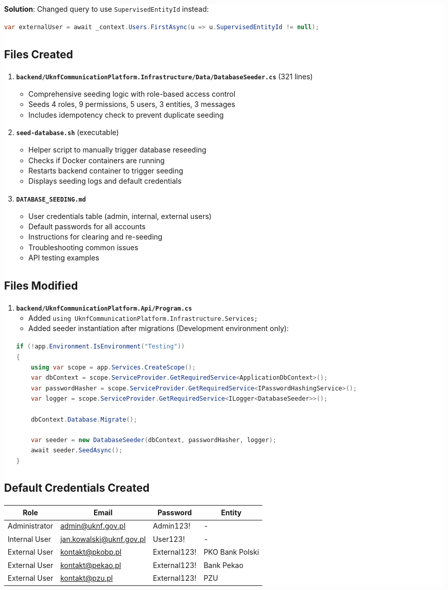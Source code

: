 **Solution**: Changed query to use `SupervisedEntityId` instead:
```csharp
var externalUser = await _context.Users.FirstAsync(u => u.SupervisedEntityId != null);
```

## Files Created

1. **`backend/UknfCommunicationPlatform.Infrastructure/Data/DatabaseSeeder.cs`** (321 lines)
   - Comprehensive seeding logic with role-based access control
   - Seeds 4 roles, 9 permissions, 5 users, 3 entities, 3 messages
   - Includes idempotency check to prevent duplicate seeding

2. **`seed-database.sh`** (executable)
   - Helper script to manually trigger database reseeding
   - Checks if Docker containers are running
   - Restarts backend container to trigger seeding
   - Displays seeding logs and default credentials

3. **`DATABASE_SEEDING.md`**
   - User credentials table (admin, internal, external users)
   - Default passwords for all accounts
   - Instructions for clearing and re-seeding
   - Troubleshooting common issues
   - API testing examples

## Files Modified

1. **`backend/UknfCommunicationPlatform.Api/Program.cs`**
   - Added `using UknfCommunicationPlatform.Infrastructure.Services;`
   - Added seeder instantiation after migrations (Development environment only):
   ```csharp
   if (!app.Environment.IsEnvironment("Testing"))
   {
       using var scope = app.Services.CreateScope();
       var dbContext = scope.ServiceProvider.GetRequiredService<ApplicationDbContext>();
       var passwordHasher = scope.ServiceProvider.GetRequiredService<IPasswordHashingService>();
       var logger = scope.ServiceProvider.GetRequiredService<ILogger<DatabaseSeeder>>();
       
       dbContext.Database.Migrate();
       
       var seeder = new DatabaseSeeder(dbContext, passwordHasher, logger);
       await seeder.SeedAsync();
   }
   ```

## Default Credentials Created

| Role | Email | Password | Entity |
|------|-------|----------|--------|
| Administrator | admin@uknf.gov.pl | Admin123! | - |
| Internal User | jan.kowalski@uknf.gov.pl | User123! | - |
| External User | kontakt@pkobp.pl | External123! | PKO Bank Polski |
| External User | kontakt@pekao.pl | External123! | Bank Pekao |
| External User | kontakt@pzu.pl | External123! | PZU |
